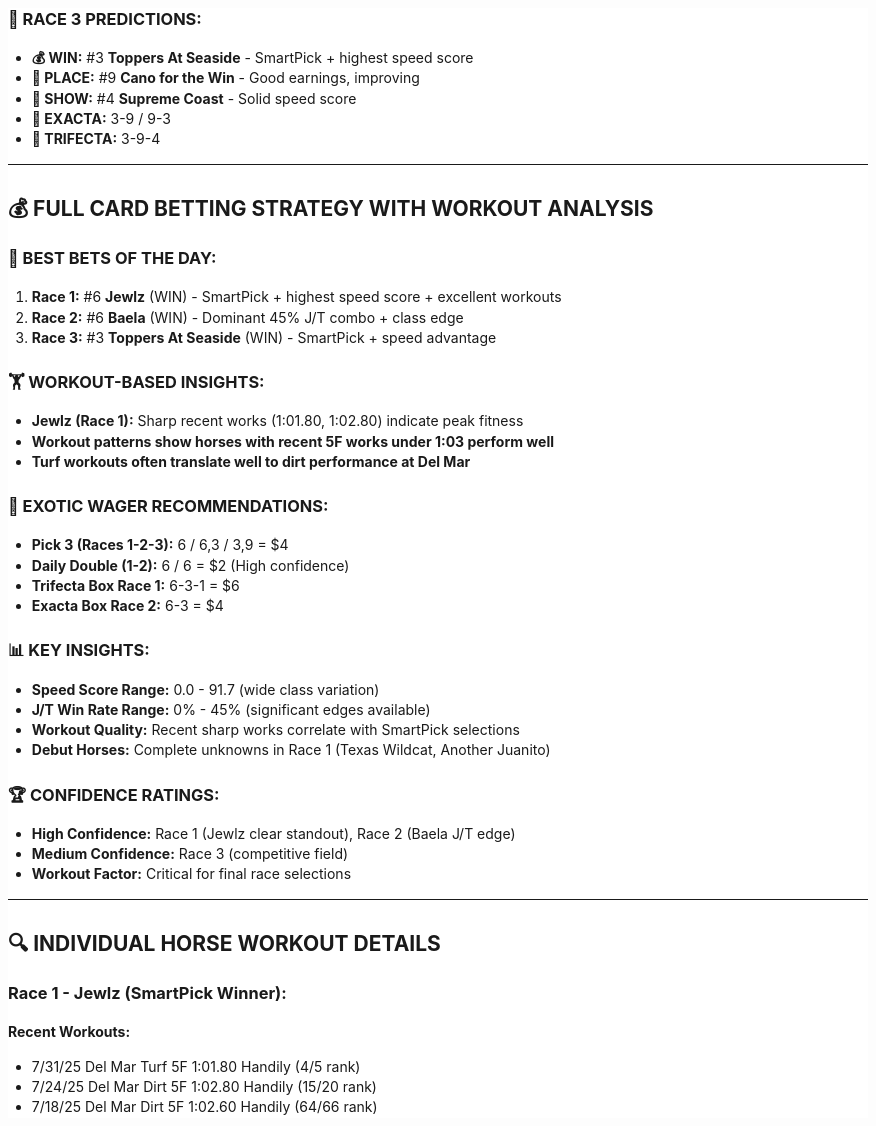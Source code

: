### 🎯 RACE 3 PREDICTIONS:
- **💰 WIN:** #3 **Toppers At Seaside** - SmartPick + highest speed score
- **🥈 PLACE:** #9 **Cano for the Win** - Good earnings, improving
- **🥉 SHOW:** #4 **Supreme Coast** - Solid speed score
- **🎲 EXACTA:** 3-9 / 9-3
- **🎯 TRIFECTA:** 3-9-4

---

## 💰 FULL CARD BETTING STRATEGY WITH WORKOUT ANALYSIS

### 🎯 BEST BETS OF THE DAY:
1. **Race 1:** #6 **Jewlz** (WIN) - SmartPick + highest speed score + excellent workouts
2. **Race 2:** #6 **Baela** (WIN) - Dominant 45% J/T combo + class edge
3. **Race 3:** #3 **Toppers At Seaside** (WIN) - SmartPick + speed advantage

### 🏋️ WORKOUT-BASED INSIGHTS:
- **Jewlz (Race 1):** Sharp recent works (1:01.80, 1:02.80) indicate peak fitness
- **Workout patterns show horses with recent 5F works under 1:03 perform well**
- **Turf workouts often translate well to dirt performance at Del Mar**

### 🎰 EXOTIC WAGER RECOMMENDATIONS:
- **Pick 3 (Races 1-2-3):** 6 / 6,3 / 3,9 = $4
- **Daily Double (1-2):** 6 / 6 = $2 (High confidence)
- **Trifecta Box Race 1:** 6-3-1 = $6
- **Exacta Box Race 2:** 6-3 = $4

### 📊 KEY INSIGHTS:
- **Speed Score Range:** 0.0 - 91.7 (wide class variation)
- **J/T Win Rate Range:** 0% - 45% (significant edges available)
- **Workout Quality:** Recent sharp works correlate with SmartPick selections
- **Debut Horses:** Complete unknowns in Race 1 (Texas Wildcat, Another Juanito)

### 🏆 CONFIDENCE RATINGS:
- **High Confidence:** Race 1 (Jewlz clear standout), Race 2 (Baela J/T edge)
- **Medium Confidence:** Race 3 (competitive field)
- **Workout Factor:** Critical for final race selections

---

## 🔍 INDIVIDUAL HORSE WORKOUT DETAILS

### Race 1 - Jewlz (SmartPick Winner):
**Recent Workouts:**
- 7/31/25 Del Mar Turf 5F 1:01.80 Handily (4/5 rank)
- 7/24/25 Del Mar Dirt 5F 1:02.80 Handily (15/20 rank)  
- 7/18/25 Del Mar Dirt 5F 1:02.60 Handily (64/66 rank)
